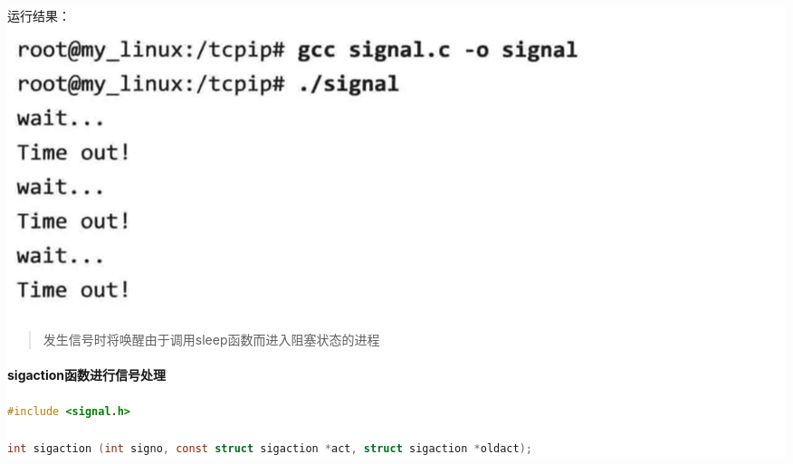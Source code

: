 ```c
```

运行结果：

![](/img/signal.png)

> 发生信号时将唤醒由于调用sleep函数而进入阻塞状态的进程

#### sigaction函数进行信号处理

```c
#include <signal.h>

int sigaction (int signo, const struct sigaction *act, struct sigaction *oldact);
```